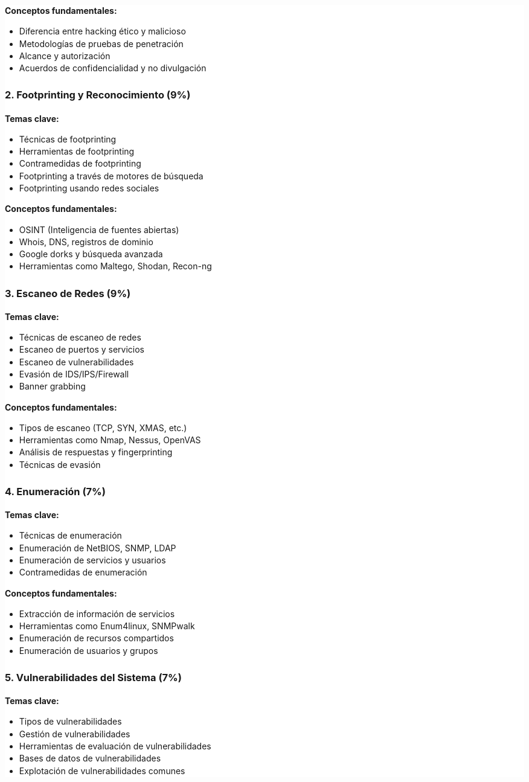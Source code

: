 **Conceptos fundamentales:**
- Diferencia entre hacking ético y malicioso
- Metodologías de pruebas de penetración
- Alcance y autorización
- Acuerdos de confidencialidad y no divulgación

### 2. Footprinting y Reconocimiento (9%)

**Temas clave:**
- Técnicas de footprinting
- Herramientas de footprinting
- Contramedidas de footprinting
- Footprinting a través de motores de búsqueda
- Footprinting usando redes sociales

**Conceptos fundamentales:**
- OSINT (Inteligencia de fuentes abiertas)
- Whois, DNS, registros de dominio
- Google dorks y búsqueda avanzada
- Herramientas como Maltego, Shodan, Recon-ng

### 3. Escaneo de Redes (9%)

**Temas clave:**
- Técnicas de escaneo de redes
- Escaneo de puertos y servicios
- Escaneo de vulnerabilidades
- Evasión de IDS/IPS/Firewall
- Banner grabbing

**Conceptos fundamentales:**
- Tipos de escaneo (TCP, SYN, XMAS, etc.)
- Herramientas como Nmap, Nessus, OpenVAS
- Análisis de respuestas y fingerprinting
- Técnicas de evasión

### 4. Enumeración (7%)

**Temas clave:**
- Técnicas de enumeración
- Enumeración de NetBIOS, SNMP, LDAP
- Enumeración de servicios y usuarios
- Contramedidas de enumeración

**Conceptos fundamentales:**
- Extracción de información de servicios
- Herramientas como Enum4linux, SNMPwalk
- Enumeración de recursos compartidos
- Enumeración de usuarios y grupos

### 5. Vulnerabilidades del Sistema (7%)

**Temas clave:**
- Tipos de vulnerabilidades
- Gestión de vulnerabilidades
- Herramientas de evaluación de vulnerabilidades
- Bases de datos de vulnerabilidades
- Explotación de vulnerabilidades comunes
